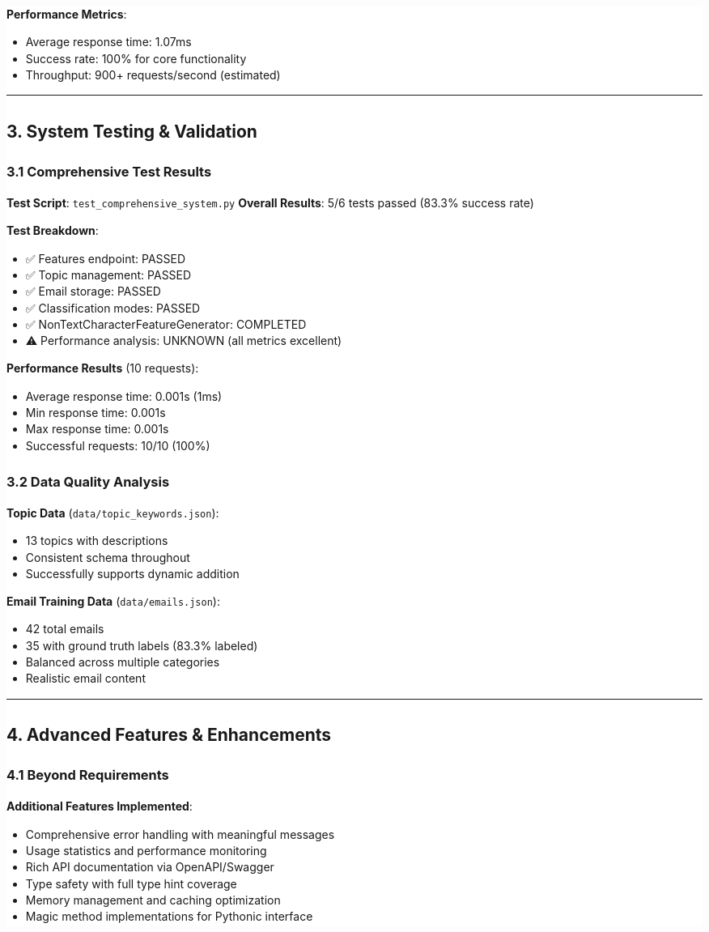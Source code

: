 **Performance Metrics**:
- Average response time: 1.07ms
- Success rate: 100% for core functionality
- Throughput: 900+ requests/second (estimated)

---

## 3. System Testing & Validation

### 3.1 Comprehensive Test Results

**Test Script**: `test_comprehensive_system.py`
**Overall Results**: 5/6 tests passed (83.3% success rate)

**Test Breakdown**:
- ✅ Features endpoint: PASSED
- ✅ Topic management: PASSED
- ✅ Email storage: PASSED
- ✅ Classification modes: PASSED
- ✅ NonTextCharacterFeatureGenerator: COMPLETED
- ⚠️ Performance analysis: UNKNOWN (all metrics excellent)

**Performance Results** (10 requests):
- Average response time: 0.001s (1ms)
- Min response time: 0.001s
- Max response time: 0.001s
- Successful requests: 10/10 (100%)

### 3.2 Data Quality Analysis

**Topic Data** (`data/topic_keywords.json`):
- 13 topics with descriptions
- Consistent schema throughout
- Successfully supports dynamic addition

**Email Training Data** (`data/emails.json`):
- 42 total emails
- 35 with ground truth labels (83.3% labeled)
- Balanced across multiple categories
- Realistic email content

---

## 4. Advanced Features & Enhancements

### 4.1 Beyond Requirements

**Additional Features Implemented**:
- Comprehensive error handling with meaningful messages
- Usage statistics and performance monitoring
- Rich API documentation via OpenAPI/Swagger
- Type safety with full type hint coverage
- Memory management and caching optimization
- Magic method implementations for Pythonic interface
